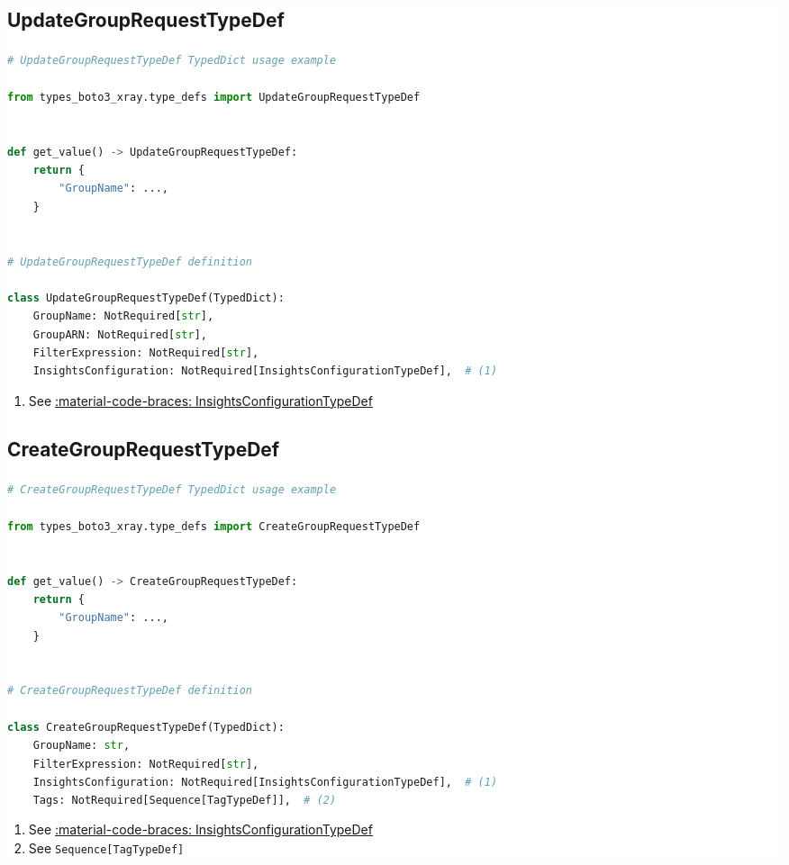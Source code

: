 ## UpdateGroupRequestTypeDef

```python
# UpdateGroupRequestTypeDef TypedDict usage example

from types_boto3_xray.type_defs import UpdateGroupRequestTypeDef


def get_value() -> UpdateGroupRequestTypeDef:
    return {
        "GroupName": ...,
    }


# UpdateGroupRequestTypeDef definition

class UpdateGroupRequestTypeDef(TypedDict):
    GroupName: NotRequired[str],
    GroupARN: NotRequired[str],
    FilterExpression: NotRequired[str],
    InsightsConfiguration: NotRequired[InsightsConfigurationTypeDef],  # (1)
```

1. See [:material-code-braces: InsightsConfigurationTypeDef](./type_defs.md#insightsconfigurationtypedef)

## CreateGroupRequestTypeDef

```python
# CreateGroupRequestTypeDef TypedDict usage example

from types_boto3_xray.type_defs import CreateGroupRequestTypeDef


def get_value() -> CreateGroupRequestTypeDef:
    return {
        "GroupName": ...,
    }


# CreateGroupRequestTypeDef definition

class CreateGroupRequestTypeDef(TypedDict):
    GroupName: str,
    FilterExpression: NotRequired[str],
    InsightsConfiguration: NotRequired[InsightsConfigurationTypeDef],  # (1)
    Tags: NotRequired[Sequence[TagTypeDef]],  # (2)
```

1. See [:material-code-braces: InsightsConfigurationTypeDef](./type_defs.md#insightsconfigurationtypedef)
2. See `Sequence[TagTypeDef]`
